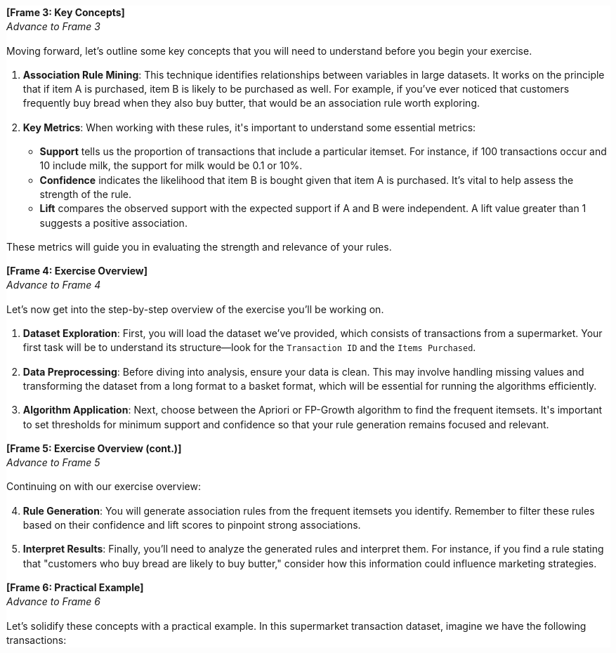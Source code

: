 **[Frame 3: Key Concepts]**  
*Advance to Frame 3*

Moving forward, let’s outline some key concepts that you will need to understand before you begin your exercise. 

1. **Association Rule Mining**: This technique identifies relationships between variables in large datasets. It works on the principle that if item A is purchased, item B is likely to be purchased as well. For example, if you’ve ever noticed that customers frequently buy bread when they also buy butter, that would be an association rule worth exploring.

2. **Key Metrics**: When working with these rules, it's important to understand some essential metrics:
   - **Support** tells us the proportion of transactions that include a particular itemset. For instance, if 100 transactions occur and 10 include milk, the support for milk would be 0.1 or 10%.
   - **Confidence** indicates the likelihood that item B is bought given that item A is purchased. It’s vital to help assess the strength of the rule.
   - **Lift** compares the observed support with the expected support if A and B were independent. A lift value greater than 1 suggests a positive association.

These metrics will guide you in evaluating the strength and relevance of your rules.

**[Frame 4: Exercise Overview]**  
*Advance to Frame 4*

Let’s now get into the step-by-step overview of the exercise you’ll be working on.

1. **Dataset Exploration**: First, you will load the dataset we’ve provided, which consists of transactions from a supermarket. Your first task will be to understand its structure—look for the `Transaction ID` and the `Items Purchased`.

2. **Data Preprocessing**: Before diving into analysis, ensure your data is clean. This may involve handling missing values and transforming the dataset from a long format to a basket format, which will be essential for running the algorithms efficiently.

3. **Algorithm Application**: Next, choose between the Apriori or FP-Growth algorithm to find the frequent itemsets. It's important to set thresholds for minimum support and confidence so that your rule generation remains focused and relevant.

**[Frame 5: Exercise Overview (cont.)]**  
*Advance to Frame 5*

Continuing on with our exercise overview:

4. **Rule Generation**: You will generate association rules from the frequent itemsets you identify. Remember to filter these rules based on their confidence and lift scores to pinpoint strong associations.

5. **Interpret Results**: Finally, you’ll need to analyze the generated rules and interpret them. For instance, if you find a rule stating that "customers who buy bread are likely to buy butter," consider how this information could influence marketing strategies.

**[Frame 6: Practical Example]**  
*Advance to Frame 6*

Let’s solidify these concepts with a practical example. In this supermarket transaction dataset, imagine we have the following transactions:
